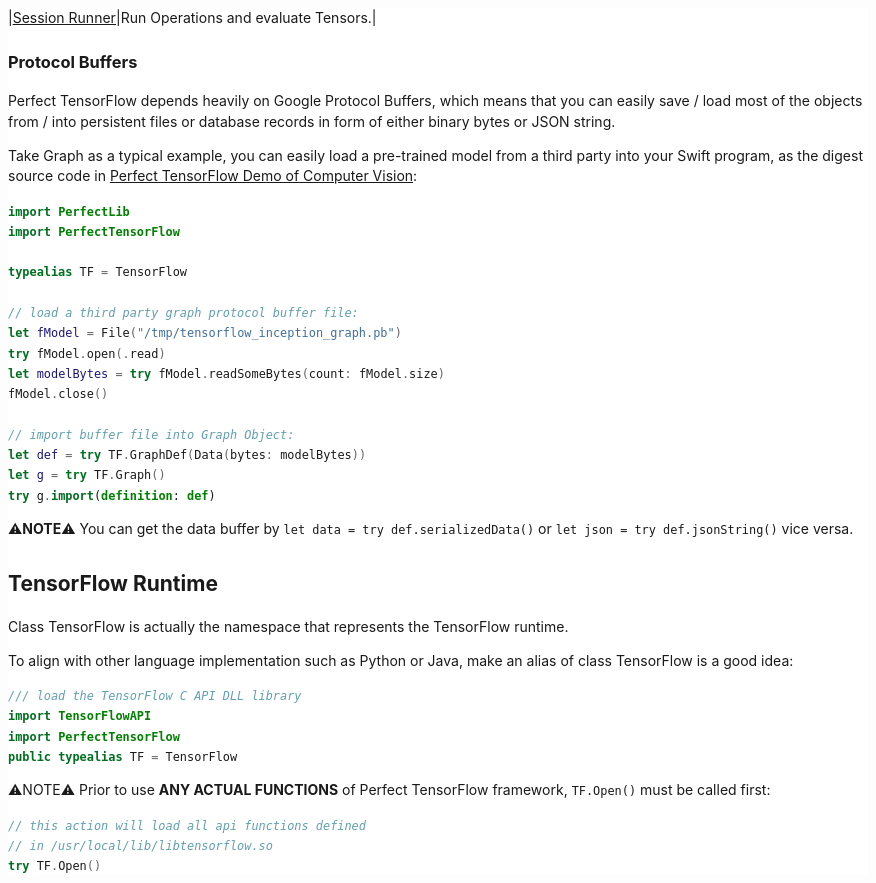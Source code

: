 |[Session Runner](#session)|Run Operations and evaluate Tensors.|

### Protocol Buffers

Perfect TensorFlow depends heavily on Google Protocol Buffers, which means that you can easily save / load most of the objects from / into persistent files or database records in form of either binary bytes or JSON string.

Take Graph as a typical example, you can easily load a pre-trained model from a third party into your Swift program, as the digest source code in [Perfect TensorFlow Demo of Computer Vision](https://github.com/PerfectExamples/Perfect-TensorFlow-Demo-Vision/blob/master/Sources/main.swift):

``` swift
import PerfectLib
import PerfectTensorFlow

typealias TF = TensorFlow

// load a third party graph protocol buffer file:
let fModel = File("/tmp/tensorflow_inception_graph.pb")
try fModel.open(.read)
let modelBytes = try fModel.readSomeBytes(count: fModel.size)
fModel.close()

// import buffer file into Graph Object:
let def = try TF.GraphDef(Data(bytes: modelBytes))
let g = try TF.Graph()
try g.import(definition: def)
```

⚠️**NOTE**⚠️ You can get the data buffer by `let data = try def.serializedData()` or `let json = try def.jsonString()` vice versa.


## TensorFlow Runtime

Class TensorFlow is actually the namespace that represents the TensorFlow runtime.

To align with other language implementation such as Python or Java, make an alias of class TensorFlow is a good idea:

``` swift
/// load the TensorFlow C API DLL library
import TensorFlowAPI
import PerfectTensorFlow
public typealias TF = TensorFlow
```

⚠️NOTE⚠️ Prior to use **ANY ACTUAL FUNCTIONS** of Perfect TensorFlow framework, `TF.Open()` must be called first:

``` swift
// this action will load all api functions defined 
// in /usr/local/lib/libtensorflow.so
try TF.Open()
```
